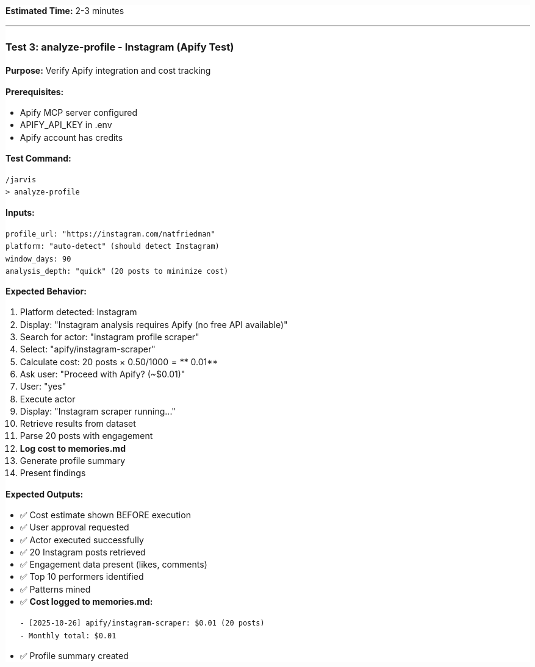 **Estimated Time:** 2-3 minutes

---

### Test 3: analyze-profile - Instagram (Apify Test)

**Purpose:** Verify Apify integration and cost tracking

**Prerequisites:**
- Apify MCP server configured
- APIFY_API_KEY in .env
- Apify account has credits

**Test Command:**
```
/jarvis
> analyze-profile
```

**Inputs:**
```
profile_url: "https://instagram.com/natfriedman"
platform: "auto-detect" (should detect Instagram)
window_days: 90
analysis_depth: "quick" (20 posts to minimize cost)
```

**Expected Behavior:**
1. Platform detected: Instagram
2. Display: "Instagram analysis requires Apify (no free API available)"
3. Search for actor: "instagram profile scraper"
4. Select: "apify/instagram-scraper"
5. Calculate cost: 20 posts × $0.50/1000 = **~$0.01**
6. Ask user: "Proceed with Apify? (~$0.01)"
7. User: "yes"
8. Execute actor
9. Display: "Instagram scraper running..."
10. Retrieve results from dataset
11. Parse 20 posts with engagement
12. **Log cost to memories.md**
13. Generate profile summary
14. Present findings

**Expected Outputs:**
- ✅ Cost estimate shown BEFORE execution
- ✅ User approval requested
- ✅ Actor executed successfully
- ✅ 20 Instagram posts retrieved
- ✅ Engagement data present (likes, comments)
- ✅ Top 10 performers identified
- ✅ Patterns mined
- ✅ **Cost logged to memories.md:**
  ```
  - [2025-10-26] apify/instagram-scraper: $0.01 (20 posts)
  - Monthly total: $0.01
  ```
- ✅ Profile summary created
